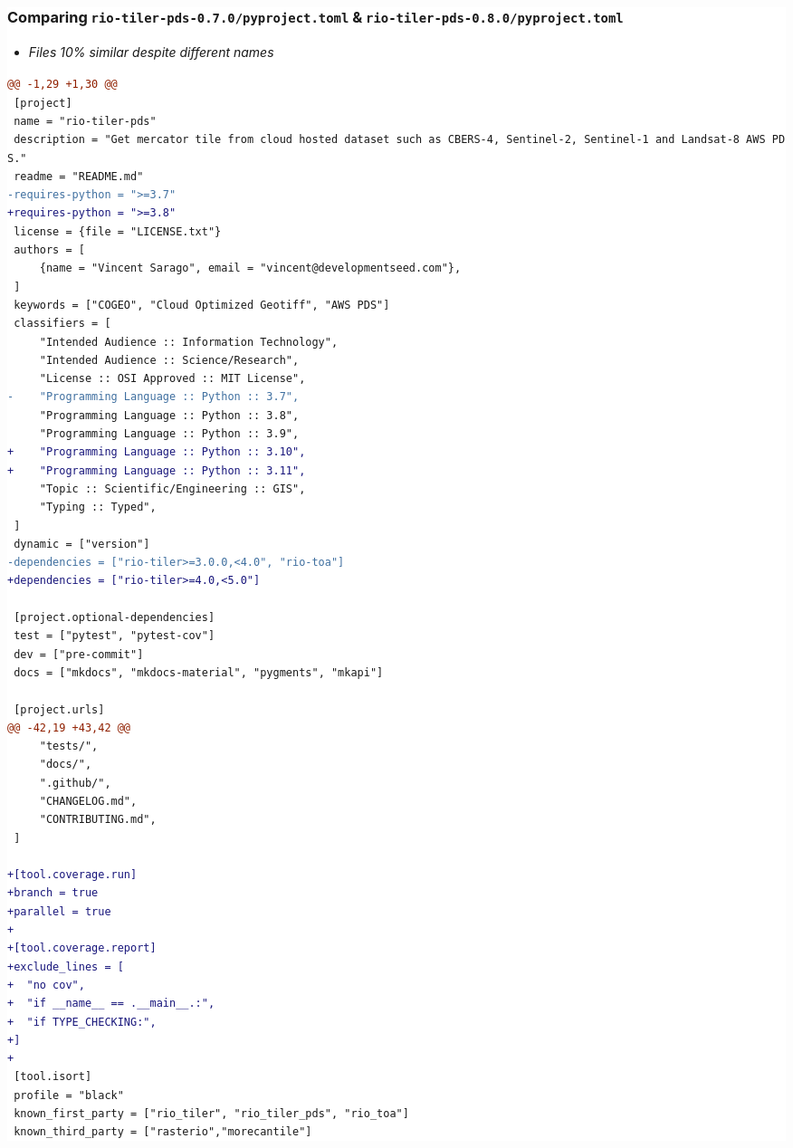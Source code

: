 ### Comparing `rio-tiler-pds-0.7.0/pyproject.toml` & `rio-tiler-pds-0.8.0/pyproject.toml`

 * *Files 10% similar despite different names*

```diff
@@ -1,29 +1,30 @@
 [project]
 name = "rio-tiler-pds"
 description = "Get mercator tile from cloud hosted dataset such as CBERS-4, Sentinel-2, Sentinel-1 and Landsat-8 AWS PDS."
 readme = "README.md"
-requires-python = ">=3.7"
+requires-python = ">=3.8"
 license = {file = "LICENSE.txt"}
 authors = [
     {name = "Vincent Sarago", email = "vincent@developmentseed.com"},
 ]
 keywords = ["COGEO", "Cloud Optimized Geotiff", "AWS PDS"]
 classifiers = [
     "Intended Audience :: Information Technology",
     "Intended Audience :: Science/Research",
     "License :: OSI Approved :: MIT License",
-    "Programming Language :: Python :: 3.7",
     "Programming Language :: Python :: 3.8",
     "Programming Language :: Python :: 3.9",
+    "Programming Language :: Python :: 3.10",
+    "Programming Language :: Python :: 3.11",
     "Topic :: Scientific/Engineering :: GIS",
     "Typing :: Typed",
 ]
 dynamic = ["version"]
-dependencies = ["rio-tiler>=3.0.0,<4.0", "rio-toa"]
+dependencies = ["rio-tiler>=4.0,<5.0"]
 
 [project.optional-dependencies]
 test = ["pytest", "pytest-cov"]
 dev = ["pre-commit"]
 docs = ["mkdocs", "mkdocs-material", "pygments", "mkapi"]
 
 [project.urls]
@@ -42,19 +43,42 @@
     "tests/",
     "docs/",
     ".github/",
     "CHANGELOG.md",
     "CONTRIBUTING.md",
 ]
 
+[tool.coverage.run]
+branch = true
+parallel = true
+
+[tool.coverage.report]
+exclude_lines = [
+  "no cov",
+  "if __name__ == .__main__.:",
+  "if TYPE_CHECKING:",
+]
+
 [tool.isort]
 profile = "black"
 known_first_party = ["rio_tiler", "rio_tiler_pds", "rio_toa"]
 known_third_party = ["rasterio","morecantile"]
```

 [s2_l1c_jp2]: https://registry.opendata.aws/sentinel-2/
 [s2_l2a_jp2]: https://registry.opendata.aws/sentinel-2/
 [s2_l2a_cog]: https://registry.opendata.aws/sentinel-2-l2a-cogs/
 [s1_l1c_cog]: https://registry.opendata.aws/sentinel-1/
 [landsat_c2_cog]: https://www.usgs.gov/core-science-systems/nli/landsat/landsat-commercial-cloud-data-access
 [cbers_cog]: https://registry.opendata.aws/cbers/
 [modis_pds]: https://docs.opendata.aws/modis-pds/readme.html
 [modis_astraea]: https://registry.opendata.aws/modis-astraea/